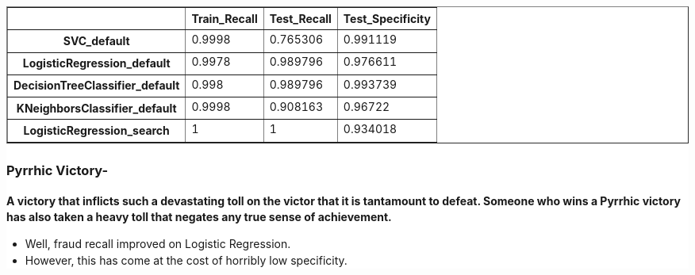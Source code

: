 
<table border="1" class="dataframe">
  <thead>
    <tr style="text-align: right;">
      <th></th>
      <th>Train_Recall</th>
      <th>Test_Recall</th>
      <th>Test_Specificity</th>
    </tr>
  </thead>
  <tbody>
    <tr>
      <th>SVC_default</th>
      <td>0.9998</td>
      <td>0.765306</td>
      <td>0.991119</td>
    </tr>
    <tr>
      <th>LogisticRegression_default</th>
      <td>0.9978</td>
      <td>0.989796</td>
      <td>0.976611</td>
    </tr>
    <tr>
      <th>DecisionTreeClassifier_default</th>
      <td>0.998</td>
      <td>0.989796</td>
      <td>0.993739</td>
    </tr>
    <tr>
      <th>KNeighborsClassifier_default</th>
      <td>0.9998</td>
      <td>0.908163</td>
      <td>0.96722</td>
    </tr>
    <tr>
      <th>LogisticRegression_search</th>
      <td>1</td>
      <td>1</td>
      <td>0.934018</td>
    </tr>
  </tbody>
</table>


### Pyrrhic Victory-

**A victory that inflicts such a devastating toll on the victor that it is tantamount to defeat. Someone who wins a Pyrrhic victory has also taken a heavy toll that negates any true sense of achievement.**

- Well, fraud recall improved on Logistic Regression.
- However, this has come at the cost of horribly low specificity.
